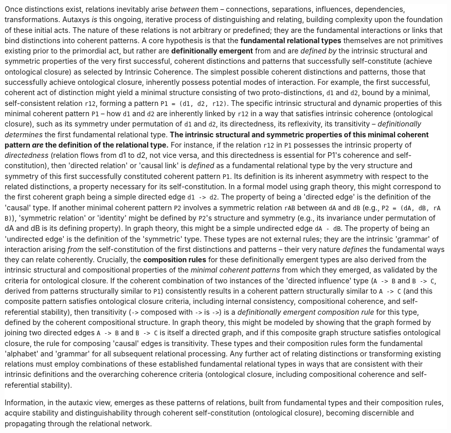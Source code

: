 Once distinctions exist, relations inevitably arise *between* them – connections, separations, influences, dependencies, transformations. Autaxys *is* this ongoing, iterative process of distinguishing and relating, building complexity upon the foundation of these initial acts. The nature of these relations is not arbitrary or predefined; they are the fundamental interactions or links that bind distinctions into coherent patterns. A core hypothesis is that the **fundamental relational types** themselves are not primitives existing prior to the primordial act, but rather are **definitionally emergent** from and are *defined by* the intrinsic structural and symmetric properties of the very first successful, coherent distinctions and patterns that successfully self-constitute (achieve ontological closure) as selected by Intrinsic Coherence. The simplest possible coherent distinctions and patterns, those that successfully achieve ontological closure, inherently possess potential modes of interaction. For example, the first successful, coherent act of distinction might yield a minimal structure consisting of two proto-distinctions, `d1` and `d2`, bound by a minimal, self-consistent relation `r12`, forming a pattern `P1 = (d1, d2, r12)`. The specific intrinsic structural and dynamic properties of this minimal coherent pattern `P1` – how `d1` and `d2` are inherently linked by `r12` in a way that satisfies intrinsic coherence (ontological closure), such as its symmetry under permutation of `d1` and `d2`, its directedness, its reflexivity, its transitivity – *definitionally determines* the first fundamental relational type. **The intrinsic structural and symmetric properties of this minimal coherent pattern *are* the definition of the relational type.** For instance, if the relation `r12` in `P1` possesses the intrinsic property of *directedness* (relation flows from d1 to d2, not vice versa, and this directedness is essential for P1's coherence and self-constitution), then 'directed relation' or 'causal link' is *defined* as a fundamental relational type by the very structure and symmetry of this first successfully constituted coherent pattern `P1`. Its definition is its inherent asymmetry with respect to the related distinctions, a property necessary for its self-constitution. In a formal model using graph theory, this might correspond to the first coherent graph being a simple directed edge `d1 -> d2`. The property of being a 'directed edge' is the definition of the 'causal' type. If another minimal coherent pattern `P2` involves a symmetric relation `rAB` between `dA` and `dB` (e.g., `P2 = (dA, dB, rAB)`), 'symmetric relation' or 'identity' might be defined by `P2`'s structure and symmetry (e.g., its invariance under permutation of dA and dB is its defining property). In graph theory, this might be a simple undirected edge `dA - dB`. The property of being an 'undirected edge' is the definition of the 'symmetric' type. These types are not external rules; they are the intrinsic 'grammar' of interaction arising *from* the self-constitution of the first distinctions and patterns – their very nature *defines* the fundamental ways they can relate coherently. Crucially, the **composition rules** for these definitionally emergent types are also derived from the intrinsic structural and compositional properties of the *minimal coherent patterns* from which they emerged, as validated by the criteria for ontological closure. If the coherent combination of two instances of the 'directed influence' type (`A -> B` and `B -> C`, derived from patterns structurally similar to `P1`) consistently results in a coherent pattern structurally similar to `A -> C` (and this composite pattern satisfies ontological closure criteria, including internal consistency, compositional coherence, and self-referential stability), then transitivity (`->` composed with `->` is `->`) is a *definitionally emergent composition rule* for this type, defined by the coherent compositional structure. In graph theory, this might be modeled by showing that the graph formed by joining two directed edges `A -> B` and `B -> C` is itself a directed graph, and if this composite graph structure satisfies ontological closure, the rule for composing 'causal' edges is transitivity. These types and their composition rules form the fundamental 'alphabet' and 'grammar' for all subsequent relational processing. Any further act of relating distinctions or transforming existing relations must employ combinations of these established fundamental relational types in ways that are consistent with their intrinsic definitions and the overarching coherence criteria (ontological closure, including compositional coherence and self-referential stability).

Information, in the autaxic view, emerges as these patterns of relations, built from fundamental types and their composition rules, acquire stability and distinguishability through coherent self-constitution (ontological closure), becoming discernible and propagating through the relational network.
